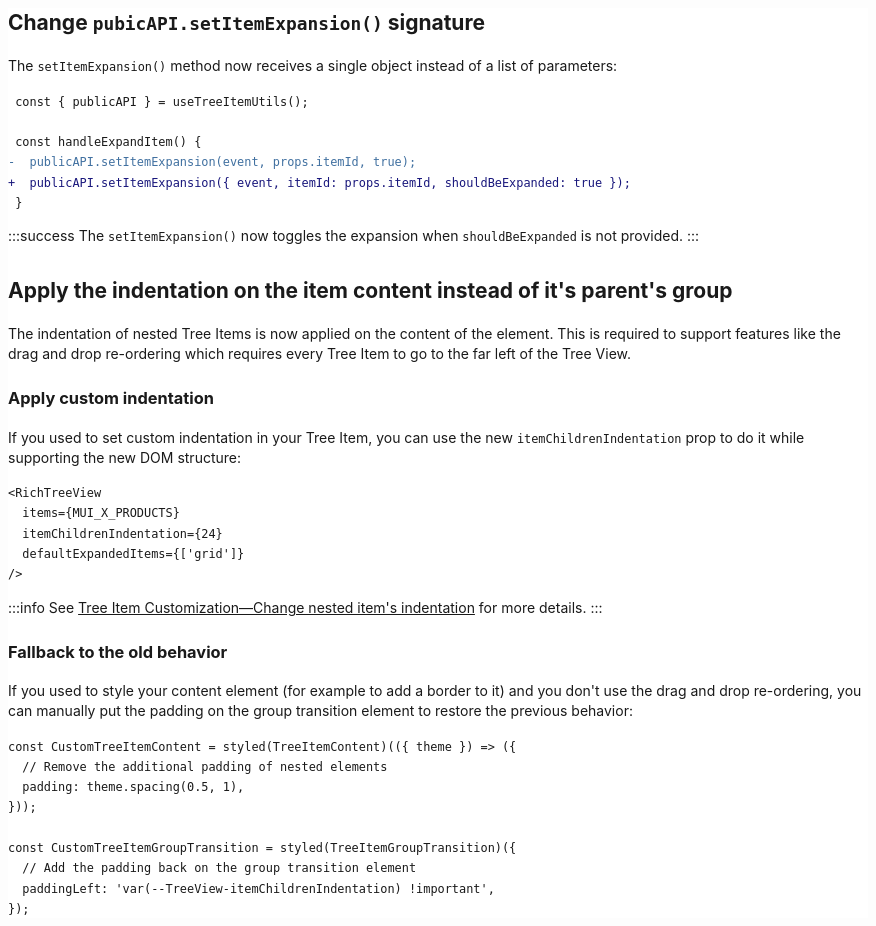 ## Change `pubicAPI.setItemExpansion()` signature

The `setItemExpansion()` method now receives a single object instead of a list of parameters:

```diff
 const { publicAPI } = useTreeItemUtils();

 const handleExpandItem() {
-  publicAPI.setItemExpansion(event, props.itemId, true);
+  publicAPI.setItemExpansion({ event, itemId: props.itemId, shouldBeExpanded: true });
 }
```

:::success
The `setItemExpansion()` now toggles the expansion when `shouldBeExpanded` is not provided.
:::

## Apply the indentation on the item content instead of it's parent's group

The indentation of nested Tree Items is now applied on the content of the element.
This is required to support features like the drag and drop re-ordering which requires every Tree Item to go to the far left of the Tree View.

### Apply custom indentation

If you used to set custom indentation in your Tree Item, you can use the new `itemChildrenIndentation` prop to do it while supporting the new DOM structure:

```tsx
<RichTreeView
  items={MUI_X_PRODUCTS}
  itemChildrenIndentation={24}
  defaultExpandedItems={['grid']}
/>
```

:::info
See [Tree Item Customization—Change nested item's indentation](/x/react-tree-view/tree-item-customization/#change-nested-items-indentation) for more details.
:::

### Fallback to the old behavior

If you used to style your content element (for example to add a border to it) and you don't use the drag and drop re-ordering, you can manually put the padding on the group transition element to restore the previous behavior:

```tsx
const CustomTreeItemContent = styled(TreeItemContent)(({ theme }) => ({
  // Remove the additional padding of nested elements
  padding: theme.spacing(0.5, 1),
}));

const CustomTreeItemGroupTransition = styled(TreeItemGroupTransition)({
  // Add the padding back on the group transition element
  paddingLeft: 'var(--TreeView-itemChildrenIndentation) !important',
});
```
